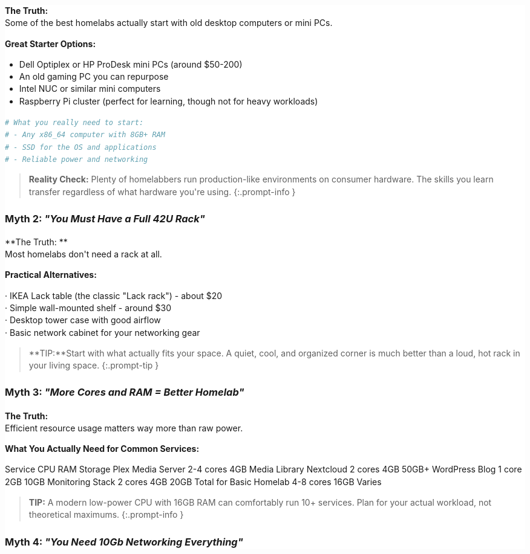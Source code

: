 **The Truth:**  
Some of the best homelabs actually start with old desktop computers or mini PCs.

**Great Starter Options:**
- Dell Optiplex or HP ProDesk mini PCs (around $50-200)  
- An old gaming PC you can repurpose  
- Intel NUC or similar mini computers  
- Raspberry Pi cluster (perfect for learning, though not for heavy workloads) 

```bash
# What you really need to start:
# - Any x86_64 computer with 8GB+ RAM
# - SSD for the OS and applications  
# - Reliable power and networking
```

> **Reality Check:** Plenty of homelabbers run production-like environments on consumer hardware. The skills you learn transfer regardless of what hardware you're using.
{:.prompt-info }

### **Myth 2:** *"You Must Have a Full 42U Rack"*

**The Truth: **  
Most homelabs don't need a rack at all.

**Practical Alternatives:**

· IKEA Lack table (the classic "Lack rack") - about $20  
· Simple wall-mounted shelf - around $30  
· Desktop tower case with good airflow  
· Basic network cabinet for your networking gear 

> **TIP:**Start with what actually fits your space. A quiet, cool, and organized corner is much better than a loud, hot rack in your living space.
{:.prompt-tip }

### **Myth 3:** *"More Cores and RAM = Better Homelab"*

**The Truth:**  
Efficient resource usage matters way more than raw power.

**What You Actually Need for Common Services:**

Service CPU RAM Storage
Plex Media Server 2-4 cores 4GB Media Library
Nextcloud 2 cores 4GB 50GB+
WordPress Blog 1 core 2GB 10GB
Monitoring Stack 2 cores 4GB 20GB
Total for Basic Homelab 4-8 cores 16GB Varies

> **TIP:** A modern low-power CPU with 16GB RAM can comfortably run 10+ services. Plan for your actual workload, not theoretical maximums.
{:.prompt-info }

### **Myth 4:** *"You Need 10Gb Networking Everything"*
